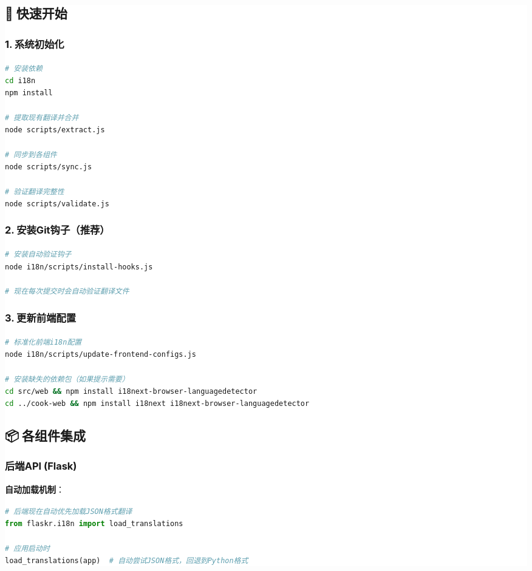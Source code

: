 ## 🚀 快速开始

### 1. 系统初始化

```bash
# 安装依赖
cd i18n
npm install

# 提取现有翻译并合并
node scripts/extract.js

# 同步到各组件
node scripts/sync.js

# 验证翻译完整性
node scripts/validate.js
```

### 2. 安装Git钩子（推荐）

```bash
# 安装自动验证钩子
node i18n/scripts/install-hooks.js

# 现在每次提交时会自动验证翻译文件
```

### 3. 更新前端配置

```bash
# 标准化前端i18n配置
node i18n/scripts/update-frontend-configs.js

# 安装缺失的依赖包（如果提示需要）
cd src/web && npm install i18next-browser-languagedetector
cd ../cook-web && npm install i18next i18next-browser-languagedetector
```

## 📦 各组件集成

### 后端API (Flask)

**自动加载机制**：
```python
# 后端现在自动优先加载JSON格式翻译
from flaskr.i18n import load_translations

# 应用启动时
load_translations(app)  # 自动尝试JSON格式，回退到Python格式
```

